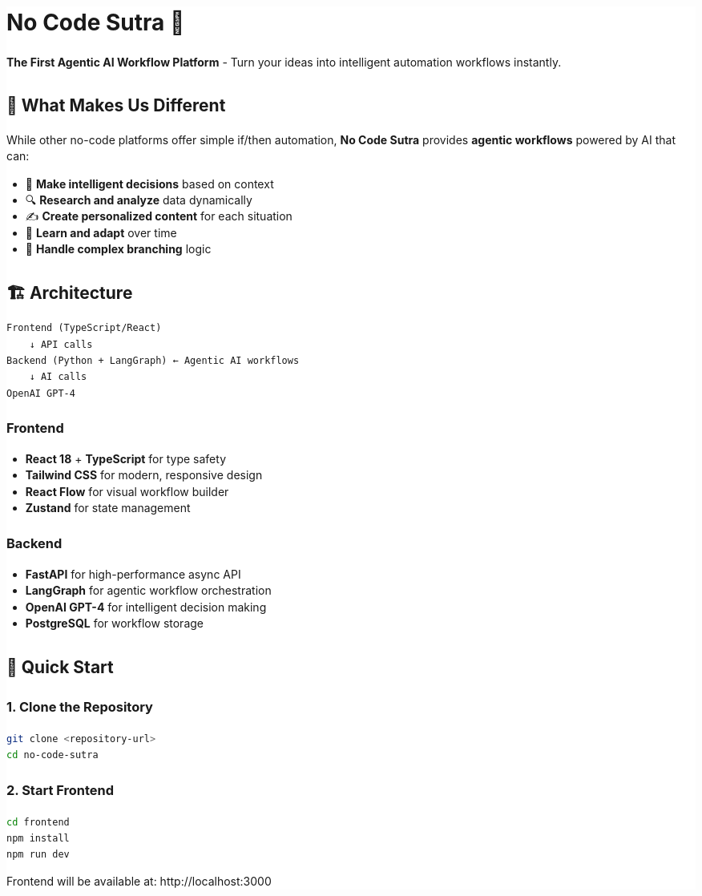 # No Code Sutra 🚀

**The First Agentic AI Workflow Platform** - Turn your ideas into intelligent automation workflows instantly.

## 🌟 What Makes Us Different

While other no-code platforms offer simple if/then automation, **No Code Sutra** provides **agentic workflows** powered by AI that can:

- 🧠 **Make intelligent decisions** based on context
- 🔍 **Research and analyze** data dynamically  
- ✍️ **Create personalized content** for each situation
- 🎯 **Learn and adapt** over time
- 🔄 **Handle complex branching** logic

## 🏗️ Architecture

```
Frontend (TypeScript/React) 
    ↓ API calls
Backend (Python + LangGraph) ← Agentic AI workflows
    ↓ AI calls
OpenAI GPT-4
```

### Frontend
- **React 18** + **TypeScript** for type safety
- **Tailwind CSS** for modern, responsive design
- **React Flow** for visual workflow builder
- **Zustand** for state management

### Backend  
- **FastAPI** for high-performance async API
- **LangGraph** for agentic workflow orchestration
- **OpenAI GPT-4** for intelligent decision making
- **PostgreSQL** for workflow storage

## 🚀 Quick Start

### 1. Clone the Repository
```bash
git clone <repository-url>
cd no-code-sutra
```

### 2. Start Frontend
```bash
cd frontend
npm install
npm run dev
```
Frontend will be available at: http://localhost:3000

